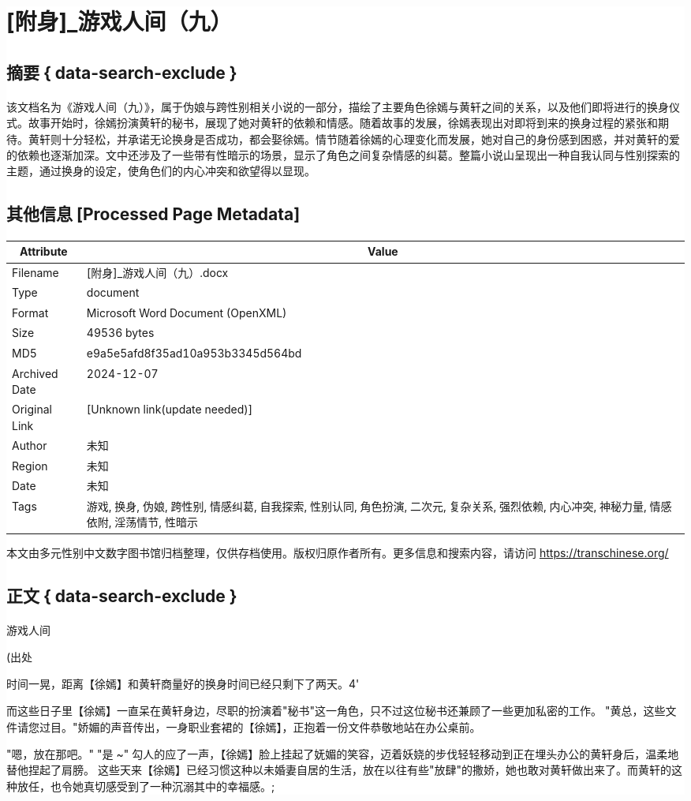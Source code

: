 # [附身]_游戏人间（九）



## 摘要  { data-search-exclude }


该文档名为《游戏人间（九）》，属于伪娘与跨性别相关小说的一部分，描绘了主要角色徐嫣与黄轩之间的关系，以及他们即将进行的换身仪式。故事开始时，徐嫣扮演黄轩的秘书，展现了她对黄轩的依赖和情感。随着故事的发展，徐嫣表现出对即将到来的换身过程的紧张和期待。黄轩则十分轻松，并承诺无论换身是否成功，都会娶徐嫣。情节随着徐嫣的心理变化而发展，她对自己的身份感到困惑，并对黄轩的爱的依赖也逐渐加深。文中还涉及了一些带有性暗示的场景，显示了角色之间复杂情感的纠葛。整篇小说山呈现出一种自我认同与性别探索的主题，通过换身的设定，使角色们的内心冲突和欲望得以显现。



## 其他信息 [Processed Page Metadata]

| Attribute       | Value                                  |
|-----------------|----------------------------------------|
| Filename        | [附身]_游戏人间（九）.docx                             |
| Type            | document                                 |
| Format          | Microsoft Word Document (OpenXML)                               |
| Size            | 49536 bytes                           |
| MD5             | e9a5e5afd8f35ad10a953b3345d564bd                                  |
| Archived Date   | 2024-12-07                             |
| Original Link   | [Unknown link(update needed)]                         |
| Author          | 未知                               |
| Region          | 未知                               |
| Date            | 未知                                 |
| Tags            | 游戏, 换身, 伪娘, 跨性别, 情感纠葛, 自我探索, 性别认同, 角色扮演, 二次元, 复杂关系, 强烈依赖, 内心冲突, 神秘力量, 情感依附, 淫荡情节, 性暗示                                 |

本文由多元性别中文数字图书馆归档整理，仅供存档使用。版权归原作者所有。更多信息和搜索内容，请访问 <https://transchinese.org/>


## 正文 { data-search-exclude }


游戏人间

(出处

时间一晃，距离【徐嫣】和黄轩商量好的换身时间已经只剩下了两天。4'

而这些日子里【徐嫣】一直呆在黄轩身边，尽职的扮演着"秘书"这一角色，只不过这位秘书还兼顾了一些更加私密的工作。 "黄总，这些文件请您过目。"娇媚的声音传出，一身职业套裙的【徐嫣】，正抱着一份文件恭敬地站在办公桌前。

"嗯，放在那吧。" "是 ~" 勾人的应了一声，【徐嫣】脸上挂起了妩媚的笑容，迈着妖娆的步伐轻轻移动到正在埋头办公的黄轩身后，温柔地替他捏起了肩膀。 这些天来【徐嫣】已经习惯这种以未婚妻自居的生活，放在以往有些"放肆"的撒娇，她也敢对黄轩做出来了。而黄轩的这种放任，也令她真切感受到了一种沉溺其中的幸福感。;
